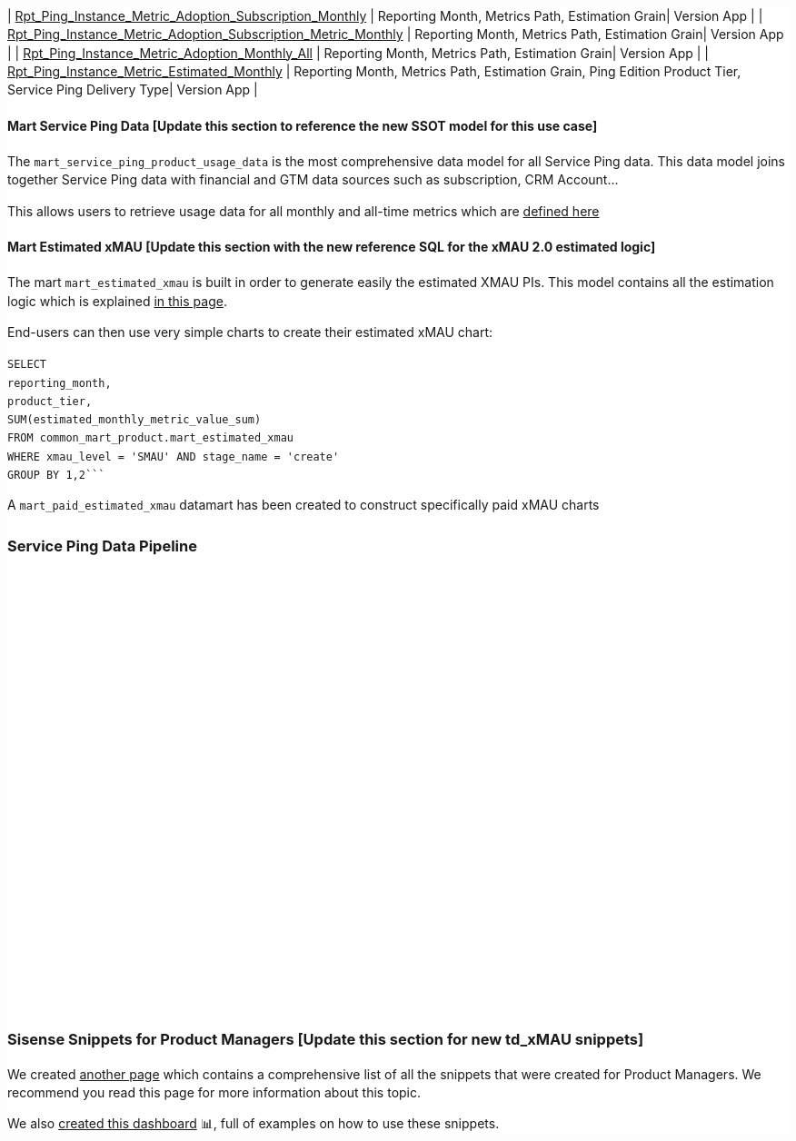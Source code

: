 | [Rpt_Ping_Instance_Metric_Adoption_Subscription_Monthly](https://gitlab-data.gitlab.io/analytics/#!/model/model.gitlab_snowflake.rpt_ping_instance_metric_adoption_subscription_monthly) | Reporting Month, Metrics Path, Estimation Grain|   Version App    |
| [Rpt_Ping_Instance_Metric_Adoption_Subscription_Metric_Monthly](https://gitlab-data.gitlab.io/analytics/#!/model/model.gitlab_snowflake.rpt_ping_instance_metric_adoption_subscription_metric_monthly) | Reporting Month, Metrics Path, Estimation Grain|   Version App    |
| [Rpt_Ping_Instance_Metric_Adoption_Monthly_All](https://gitlab-data.gitlab.io/analytics/#!/model/model.gitlab_snowflake.rpt_ping_instance_metric_adoption_monthly_all) | Reporting Month, Metrics Path, Estimation Grain|   Version App    |
| [Rpt_Ping_Instance_Metric_Estimated_Monthly](https://gitlab-data.gitlab.io/analytics/#!/model/model.gitlab_snowflake.rpt_ping_instance_metric_estimated_monthly) | Reporting Month, Metrics Path, Estimation Grain, Ping Edition Product Tier, Service Ping Delivery Type|   Version App    |


#### Mart Service Ping Data [Update this section to reference the new SSOT model for this use case]

The `mart_service_ping_product_usage_data` is the most comprehensive data model for all Service Ping data. This data model joins together Service Ping data with financial and GTM data sources such as subscription, CRM Account...

This allows users to retrieve usage data for all monthly and all-time metrics which are [defined here](/handbook/business-technology/data-team/data-catalog/xmau-analysis/product-manager-toolkit.html)

#### Mart Estimated xMAU [Update this section with the new reference SQL for the xMAU 2.0 estimated logic]

The mart `mart_estimated_xmau` is built in order to generate easily the estimated XMAU PIs. This model contains all the estimation logic which is explained [in this page](/handbook/business-technology/data-team/data-catalog/xmau-analysis/estimation-xmau-algorithm.html).

End-users can then use very simple charts to create their estimated xMAU chart:

```
SELECT 
reporting_month,
product_tier,
SUM(estimated_monthly_metric_value_sum)
FROM common_mart_product.mart_estimated_xmau
WHERE xmau_level = 'SMAU' AND stage_name = 'create'
GROUP BY 1,2```
```

A `mart_paid_estimated_xmau` datamart has been created to construct specifically paid xMAU charts

### Service Ping Data Pipeline

<div style="width: 640px; height: 480px; margin: 10px; position: relative;"><iframe allowfullscreen frameborder="0" style="width:640px; height:480px" src="https://lucid.app/documents/embeddedchart/7ccc1e4a-75fd-4d9f-bd80-8268c5d267b8" id="XKD2Se~QQWM_"></iframe></div>

### Sisense Snippets for Product Managers [Update this section for new td_xMAU snippets]

We created [another page](/handbook/business-technology/data-team/data-catalog/xmau-analysis/product-manager-toolkit.html) which contains a comprehensive list of all the snippets that were created for Product Managers. We recommend you read this page for more information about this topic.

We also [created this dashboard](https://app.periscopedata.com/app/gitlab/793297/xMAU-Analysis-Workflow---Example-Queries-and-Visualisations) 
📊, full of examples on how to use these snippets.
